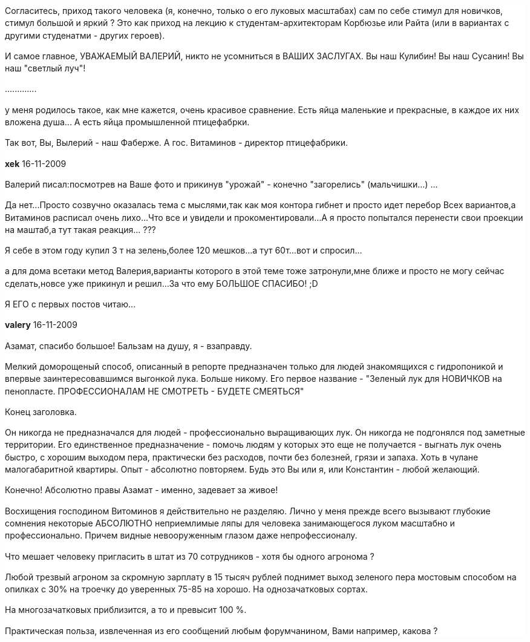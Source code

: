 Согласитесь, приход такого человека (я, конечно, только о его луковых масштабах) сам по себе стимул для новичков, стимул большой и яркий ? Это как приход на лекцию к студентам-архитекторам Корбюзье или Райта (или в вариантах с другими студенатми - других героев).

И самое главное, УВАЖАЕМЫЙ ВАЛЕРИЙ, никто не усомниться в ВАШИХ ЗАСЛУГАХ. Вы наш Кулибин! Вы наш Сусанин! Вы наш "светлый луч"!

.............

у меня родилось такое, как мне кажется, очень красивое сравнение. Есть яйца маленькие и прекрасные, в каждое их них вложена душа... А есть яйца промышленной птицефабрки. 

Так вот, Вы, Вылерий - наш Фаберже. А гос. Витаминов - директор птицефабрики.


**xek** 16-11-2009

Валерий писал:посмотрев на Ваше фото и прикинув "урожай" - конечно "загорелись" (мальчишки...) ...

Да нет...Просто созвучно оказалась тема с мыслями,так как моя контора гибнет и просто идет перебор Всех вариантов,а Витаминов расписал очень лихо...Что все и увидели и прокоментировали...А я просто попытался перенести свои проекции на маштаб,а тут такая реакция... ???

Я себе в этом году купил 3 т на зелень,более 120 мешков...а тут 60т...вот и спросил...

а для дома всетаки метод Валерия,варианты которого в этой теме тоже затронули,мне ближе и просто не могу сейчас сделать,новсе уже прикинул и решил...За что ему БОЛЬШОЕ СПАСИБО! ;D

Я ЕГО с первых постов читаю... 


**valery** 16-11-2009

Азамат, спасибо большое! Бальзам на душу, я - взаправду.

Мелкий доморощеный способ, описанный в репорте предназначен только для людей знакомящихся с гидропоникой и впервые заинтересовавшимся выгонкой лука. Больше никому. Его первое название - "Зеленый лук для НОВИЧКОВ на пенопласте. ПРОФЕССИОНАЛАМ НЕ СМОТРЕТЬ - БУДЕТЕ СМЕЯТЬСЯ" 

Конец заголовка.

Он никогда не предназначался для людей - профессионально выращивающих лук. Он никогда не подгонялся под заметные территории. Его единственное предназначение - помочь людям у которых это еще не получается - выгнать лук очень быстро, с хорошим выходом пера, практически без расходов, почти без болезней, грязи и запаха. Хоть в чулане малогабаритной квартиры. Опыт - абсолютно повторяем. Будь это Вы или я, или Константин - любой желающий. 

Конечно! Абсолютно правы Азамат - именно, задевает за живое!

Восхищения господином Витоминов я действительно не разделяю. Лично у меня прежде всего вызывают глубокие сомнения некоторые АБСОЛЮТНО неприемлимые ляпы для человека занимающегося луком масштабно и профессионально. Причем видные невооруженным глазом даже непрофессионалу. 

Что мешает человеку пригласить в штат из 70 сотрудников - хотя бы одного агронома ? 

Любой трезвый агроном за скромную зарплату в 15 тысяч рублей поднимет выход зеленого пера мостовым способом на опилках с 30% на троечку до уверенных 75-85 на хорошо. На однозачатковых сортах.

На многозачатковых приблизится, а то и превысит 100 %.

Практическая польза, извлеченная из его сообщений любым форумчанином, Вами например, какова ? 
